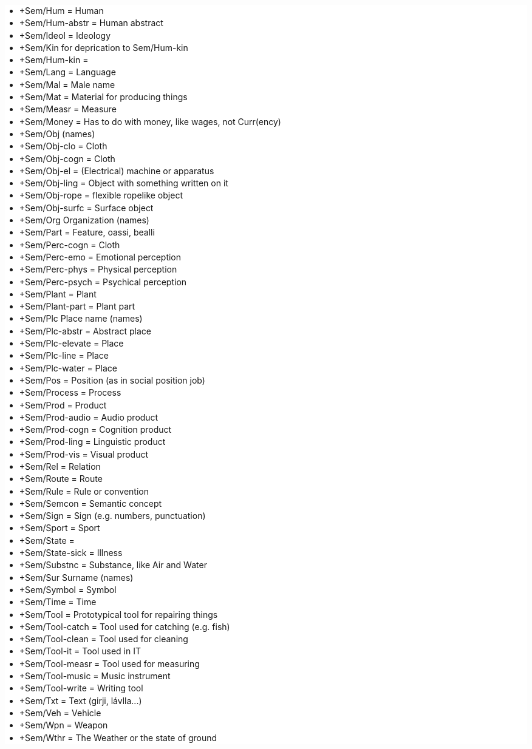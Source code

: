  * +Sem/Hum          = Human
 * +Sem/Hum-abstr    = Human abstract
 * +Sem/Ideol        = Ideology
 * +Sem/Kin    for deprication to Sem/Hum-kin
 * +Sem/Hum-kin    = 
 * +Sem/Lang         = Language
 * +Sem/Mal          = Male name
 * +Sem/Mat          = Material for producing things
 * +Sem/Measr        = Measure
 * +Sem/Money        = Has to do with money, like wages, not Curr(ency)
 * +Sem/Obj       			    (names)
 * +Sem/Obj-clo      = Cloth
 * +Sem/Obj-cogn      = Cloth
 * +Sem/Obj-el       = (Electrical) machine or apparatus
 * +Sem/Obj-ling     = Object with something written on it
 * +Sem/Obj-rope     = flexible ropelike object
 * +Sem/Obj-surfc    = Surface object
 * +Sem/Org       Organization (names)
 * +Sem/Part		   = Feature, oassi, bealli
 * +Sem/Perc-cogn      = Cloth
 * +Sem/Perc-emo     = Emotional perception
 * +Sem/Perc-phys	   = Physical perception
 * +Sem/Perc-psych	   = Psychical perception
 * +Sem/Plant        = Plant
 * +Sem/Plant-part   = Plant part
 * +Sem/Plc       Place name   (names)
 * +Sem/Plc-abstr         = Abstract place
 * +Sem/Plc-elevate       = Place
 * +Sem/Plc-line          = Place
 * +Sem/Plc-water         = Place
 * +Sem/Pos		   = Position (as in social position job)
 * +Sem/Process	   = Process
 * +Sem/Prod		   = Product
 * +Sem/Prod-audio   = Audio product
 * +Sem/Prod-cogn	   = Cognition product
 * +Sem/Prod-ling	   = Linguistic product
 * +Sem/Prod-vis	   = Visual product
 * +Sem/Rel		   = Relation
 * +Sem/Route        = Route
 * +Sem/Rule         = Rule or convention
 * +Sem/Semcon       = Semantic concept
 * +Sem/Sign	       = Sign (e.g. numbers, punctuation) 
 * +Sem/Sport       = Sport
 * +Sem/State		   = 
 * +Sem/State-sick   = Illness
 * +Sem/Substnc      = Substance, like Air and Water
 * +Sem/Sur       Surname	    (names)
 * +Sem/Symbol	   = Symbol
 * +Sem/Time         = Time
 * +Sem/Tool		   = Prototypical tool for repairing things
 * +Sem/Tool-catch   = Tool used for catching (e.g. fish)
 * +Sem/Tool-clean   = Tool used for cleaning
 * +Sem/Tool-it	   = Tool used in IT
 * +Sem/Tool-measr   = Tool used for measuring
 * +Sem/Tool-music   = Music instrument
 * +Sem/Tool-write   = Writing tool
 * +Sem/Txt          = Text (girji, lávlla...)
 * +Sem/Veh          = Vehicle
 * +Sem/Wpn          = Weapon
 * +Sem/Wthr         = The Weather or the state of ground
